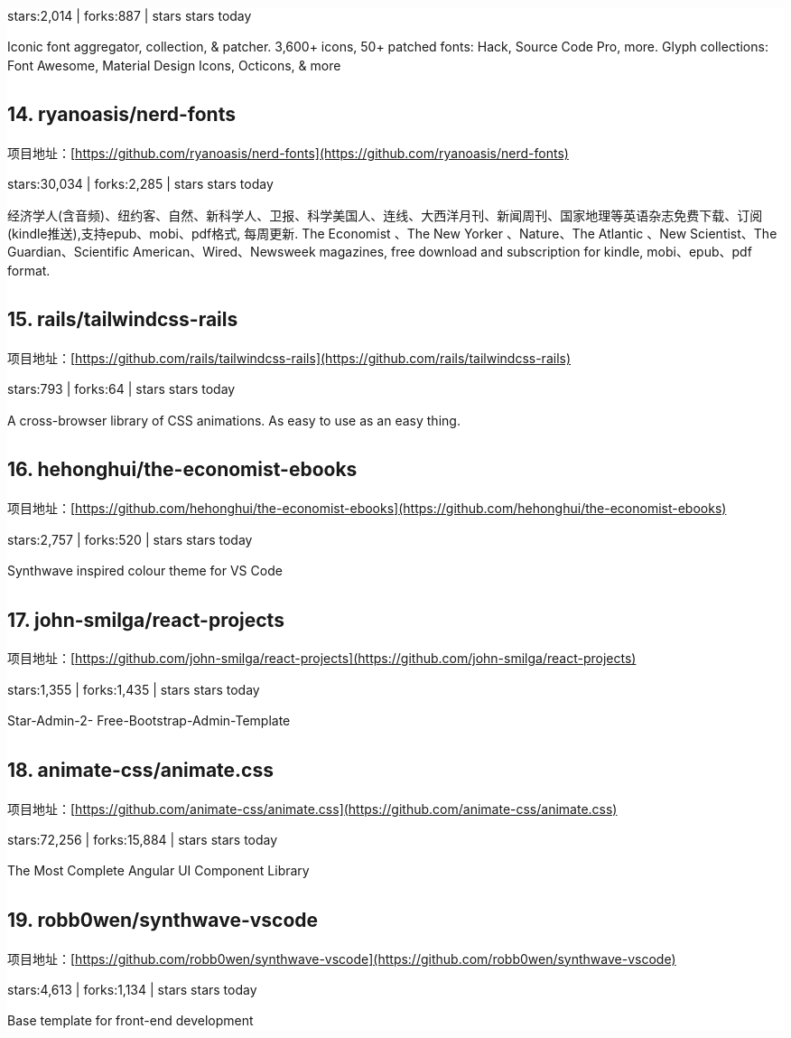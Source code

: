 stars:2,014 | forks:887 | stars stars today 

Iconic font aggregator, collection, & patcher. 3,600+ icons, 50+ patched fonts: Hack, Source Code Pro, more. Glyph collections: Font Awesome, Material Design Icons, Octicons, & more

## 14. ryanoasis/nerd-fonts 

项目地址：[https://github.com/ryanoasis/nerd-fonts](https://github.com/ryanoasis/nerd-fonts)

stars:30,034 | forks:2,285 | stars stars today 

经济学人(含音频)、纽约客、自然、新科学人、卫报、科学美国人、连线、大西洋月刊、新闻周刊、国家地理等英语杂志免费下载、订阅(kindle推送),支持epub、mobi、pdf格式, 每周更新. The Economist 、The New Yorker 、Nature、The Atlantic 、New Scientist、The Guardian、Scientific American、Wired、Newsweek magazines, free download and subscription for kindle, mobi、epub、pdf format.

## 15. rails/tailwindcss-rails 

项目地址：[https://github.com/rails/tailwindcss-rails](https://github.com/rails/tailwindcss-rails)

stars:793 | forks:64 | stars stars today 

 A cross-browser library of CSS animations. As easy to use as an easy thing.

## 16. hehonghui/the-economist-ebooks 

项目地址：[https://github.com/hehonghui/the-economist-ebooks](https://github.com/hehonghui/the-economist-ebooks)

stars:2,757 | forks:520 | stars stars today 

Synthwave inspired colour theme for VS Code 

## 17. john-smilga/react-projects 

项目地址：[https://github.com/john-smilga/react-projects](https://github.com/john-smilga/react-projects)

stars:1,355 | forks:1,435 | stars stars today 

Star-Admin-2- Free-Bootstrap-Admin-Template

## 18. animate-css/animate.css 

项目地址：[https://github.com/animate-css/animate.css](https://github.com/animate-css/animate.css)

stars:72,256 | forks:15,884 | stars stars today 

The Most Complete Angular UI Component Library

## 19. robb0wen/synthwave-vscode 

项目地址：[https://github.com/robb0wen/synthwave-vscode](https://github.com/robb0wen/synthwave-vscode)

stars:4,613 | forks:1,134 | stars stars today 

Base template for front-end development
